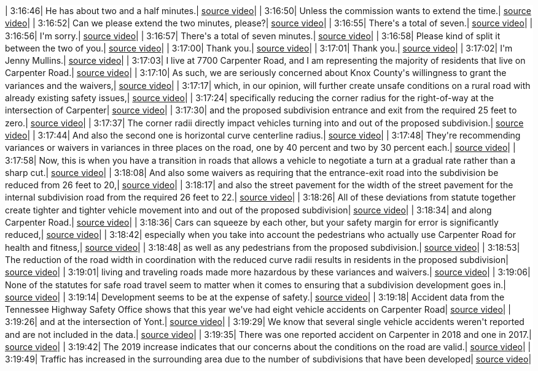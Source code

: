 | 3:16:46| He has about two and a half minutes.| [source video](https://archive.org/details/planningr399191010?start=11806)|
| 3:16:50| Unless the commission wants to extend the time.| [source video](https://archive.org/details/planningr399191010?start=11810)|
| 3:16:52| Can we please extend the two minutes, please?| [source video](https://archive.org/details/planningr399191010?start=11812)|
| 3:16:55| There's a total of seven.| [source video](https://archive.org/details/planningr399191010?start=11815)|
| 3:16:56| I'm sorry.| [source video](https://archive.org/details/planningr399191010?start=11816)|
| 3:16:57| There's a total of seven minutes.| [source video](https://archive.org/details/planningr399191010?start=11817)|
| 3:16:58| Please kind of split it between the two of you.| [source video](https://archive.org/details/planningr399191010?start=11818)|
| 3:17:00| Thank you.| [source video](https://archive.org/details/planningr399191010?start=11820)|
| 3:17:01| Thank you.| [source video](https://archive.org/details/planningr399191010?start=11821)|
| 3:17:02| I'm Jenny Mullins.| [source video](https://archive.org/details/planningr399191010?start=11822)|
| 3:17:03| I live at 7700 Carpenter Road, and I am representing the majority of residents that live on Carpenter Road.| [source video](https://archive.org/details/planningr399191010?start=11823)|
| 3:17:10| As such, we are seriously concerned about Knox County's willingness to grant the variances and the waivers,| [source video](https://archive.org/details/planningr399191010?start=11830)|
| 3:17:17| which, in our opinion, will further create unsafe conditions on a rural road with already existing safety issues,| [source video](https://archive.org/details/planningr399191010?start=11837)|
| 3:17:24| specifically reducing the corner radius for the right-of-way at the intersection of Carpenter| [source video](https://archive.org/details/planningr399191010?start=11844)|
| 3:17:30| and the proposed subdivision entrance and exit from the required 25 feet to zero.| [source video](https://archive.org/details/planningr399191010?start=11850)|
| 3:17:37| The corner radii directly impact vehicles turning into and out of the proposed subdivision.| [source video](https://archive.org/details/planningr399191010?start=11857)|
| 3:17:44| And also the second one is horizontal curve centerline radius.| [source video](https://archive.org/details/planningr399191010?start=11864)|
| 3:17:48| They're recommending variances or waivers in variances in three places on the road, one by 40 percent and two by 30 percent each.| [source video](https://archive.org/details/planningr399191010?start=11868)|
| 3:17:58| Now, this is when you have a transition in roads that allows a vehicle to negotiate a turn at a gradual rate rather than a sharp cut.| [source video](https://archive.org/details/planningr399191010?start=11878)|
| 3:18:08| And also some waivers as requiring that the entrance-exit road into the subdivision be reduced from 26 feet to 20,| [source video](https://archive.org/details/planningr399191010?start=11888)|
| 3:18:17| and also the street pavement for the width of the street pavement for the internal subdivision road from the required 26 feet to 22.| [source video](https://archive.org/details/planningr399191010?start=11897)|
| 3:18:26| All of these deviations from statute together create tighter and tighter vehicle movement into and out of the proposed subdivision| [source video](https://archive.org/details/planningr399191010?start=11906)|
| 3:18:34| and along Carpenter Road.| [source video](https://archive.org/details/planningr399191010?start=11914)|
| 3:18:36| Cars can squeeze by each other, but your safety margin for error is significantly reduced,| [source video](https://archive.org/details/planningr399191010?start=11916)|
| 3:18:42| especially when you take into account the pedestrians who actually use Carpenter Road for health and fitness,| [source video](https://archive.org/details/planningr399191010?start=11922)|
| 3:18:48| as well as any pedestrians from the proposed subdivision.| [source video](https://archive.org/details/planningr399191010?start=11928)|
| 3:18:53| The reduction of the road width in coordination with the reduced curve radii results in residents in the proposed subdivision| [source video](https://archive.org/details/planningr399191010?start=11933)|
| 3:19:01| living and traveling roads made more hazardous by these variances and waivers.| [source video](https://archive.org/details/planningr399191010?start=11941)|
| 3:19:06| None of the statutes for safe road travel seem to matter when it comes to ensuring that a subdivision development goes in.| [source video](https://archive.org/details/planningr399191010?start=11946)|
| 3:19:14| Development seems to be at the expense of safety.| [source video](https://archive.org/details/planningr399191010?start=11954)|
| 3:19:18| Accident data from the Tennessee Highway Safety Office shows that this year we've had eight vehicle accidents on Carpenter Road| [source video](https://archive.org/details/planningr399191010?start=11958)|
| 3:19:26| and at the intersection of Yont.| [source video](https://archive.org/details/planningr399191010?start=11966)|
| 3:19:29| We know that several single vehicle accidents weren't reported and are not included in the data.| [source video](https://archive.org/details/planningr399191010?start=11969)|
| 3:19:35| There was one reported accident on Carpenter in 2018 and one in 2017.| [source video](https://archive.org/details/planningr399191010?start=11975)|
| 3:19:42| The 2019 increase indicates that our concerns about the conditions on the road are valid.| [source video](https://archive.org/details/planningr399191010?start=11982)|
| 3:19:49| Traffic has increased in the surrounding area due to the number of subdivisions that have been developed| [source video](https://archive.org/details/planningr399191010?start=11989)|